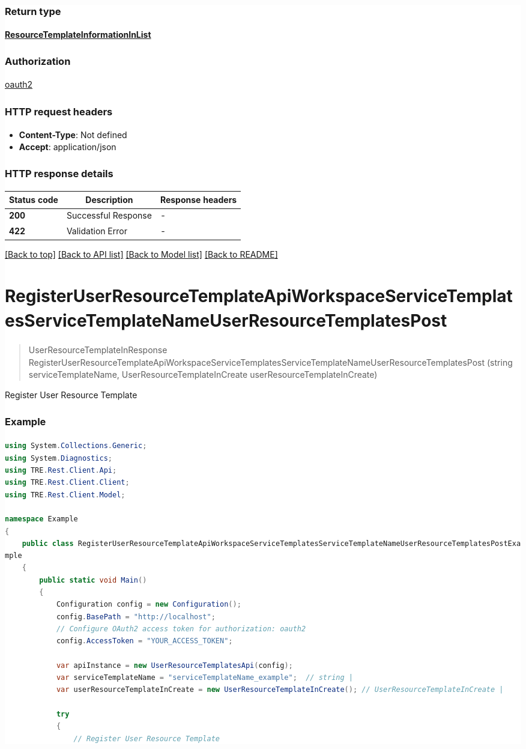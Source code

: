 ### Return type

[**ResourceTemplateInformationInList**](ResourceTemplateInformationInList.md)

### Authorization

[oauth2](../README.md#oauth2)

### HTTP request headers

 - **Content-Type**: Not defined
 - **Accept**: application/json


### HTTP response details
| Status code | Description | Response headers |
|-------------|-------------|------------------|
| **200** | Successful Response |  -  |
| **422** | Validation Error |  -  |

[[Back to top]](#) [[Back to API list]](../README.md#documentation-for-api-endpoints) [[Back to Model list]](../README.md#documentation-for-models) [[Back to README]](../README.md)

<a name="registeruserresourcetemplateapiworkspaceservicetemplatesservicetemplatenameuserresourcetemplatespost"></a>
# **RegisterUserResourceTemplateApiWorkspaceServiceTemplatesServiceTemplateNameUserResourceTemplatesPost**
> UserResourceTemplateInResponse RegisterUserResourceTemplateApiWorkspaceServiceTemplatesServiceTemplateNameUserResourceTemplatesPost (string serviceTemplateName, UserResourceTemplateInCreate userResourceTemplateInCreate)

Register User Resource Template

### Example
```csharp
using System.Collections.Generic;
using System.Diagnostics;
using TRE.Rest.Client.Api;
using TRE.Rest.Client.Client;
using TRE.Rest.Client.Model;

namespace Example
{
    public class RegisterUserResourceTemplateApiWorkspaceServiceTemplatesServiceTemplateNameUserResourceTemplatesPostExample
    {
        public static void Main()
        {
            Configuration config = new Configuration();
            config.BasePath = "http://localhost";
            // Configure OAuth2 access token for authorization: oauth2
            config.AccessToken = "YOUR_ACCESS_TOKEN";

            var apiInstance = new UserResourceTemplatesApi(config);
            var serviceTemplateName = "serviceTemplateName_example";  // string | 
            var userResourceTemplateInCreate = new UserResourceTemplateInCreate(); // UserResourceTemplateInCreate | 

            try
            {
                // Register User Resource Template
```